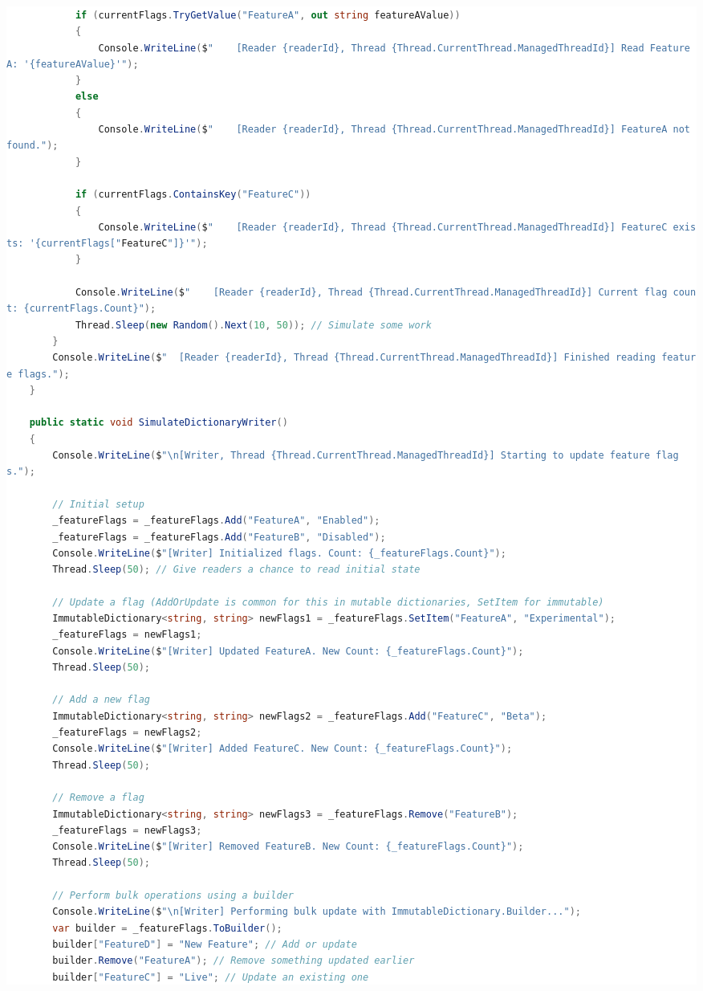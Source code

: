 ```csharp
            if (currentFlags.TryGetValue("FeatureA", out string featureAValue))
            {
                Console.WriteLine($"    [Reader {readerId}, Thread {Thread.CurrentThread.ManagedThreadId}] Read FeatureA: '{featureAValue}'");
            }
            else
            {
                Console.WriteLine($"    [Reader {readerId}, Thread {Thread.CurrentThread.ManagedThreadId}] FeatureA not found.");
            }

            if (currentFlags.ContainsKey("FeatureC"))
            {
                Console.WriteLine($"    [Reader {readerId}, Thread {Thread.CurrentThread.ManagedThreadId}] FeatureC exists: '{currentFlags["FeatureC"]}'");
            }
            
            Console.WriteLine($"    [Reader {readerId}, Thread {Thread.CurrentThread.ManagedThreadId}] Current flag count: {currentFlags.Count}");
            Thread.Sleep(new Random().Next(10, 50)); // Simulate some work
        }
        Console.WriteLine($"  [Reader {readerId}, Thread {Thread.CurrentThread.ManagedThreadId}] Finished reading feature flags.");
    }

    public static void SimulateDictionaryWriter()
    {
        Console.WriteLine($"\n[Writer, Thread {Thread.CurrentThread.ManagedThreadId}] Starting to update feature flags.");

        // Initial setup
        _featureFlags = _featureFlags.Add("FeatureA", "Enabled");
        _featureFlags = _featureFlags.Add("FeatureB", "Disabled");
        Console.WriteLine($"[Writer] Initialized flags. Count: {_featureFlags.Count}");
        Thread.Sleep(50); // Give readers a chance to read initial state

        // Update a flag (AddOrUpdate is common for this in mutable dictionaries, SetItem for immutable)
        ImmutableDictionary<string, string> newFlags1 = _featureFlags.SetItem("FeatureA", "Experimental");
        _featureFlags = newFlags1;
        Console.WriteLine($"[Writer] Updated FeatureA. New Count: {_featureFlags.Count}");
        Thread.Sleep(50);

        // Add a new flag
        ImmutableDictionary<string, string> newFlags2 = _featureFlags.Add("FeatureC", "Beta");
        _featureFlags = newFlags2;
        Console.WriteLine($"[Writer] Added FeatureC. New Count: {_featureFlags.Count}");
        Thread.Sleep(50);

        // Remove a flag
        ImmutableDictionary<string, string> newFlags3 = _featureFlags.Remove("FeatureB");
        _featureFlags = newFlags3;
        Console.WriteLine($"[Writer] Removed FeatureB. New Count: {_featureFlags.Count}");
        Thread.Sleep(50);

        // Perform bulk operations using a builder
        Console.WriteLine($"\n[Writer] Performing bulk update with ImmutableDictionary.Builder...");
        var builder = _featureFlags.ToBuilder();
        builder["FeatureD"] = "New Feature"; // Add or update
        builder.Remove("FeatureA"); // Remove something updated earlier
        builder["FeatureC"] = "Live"; // Update an existing one
```